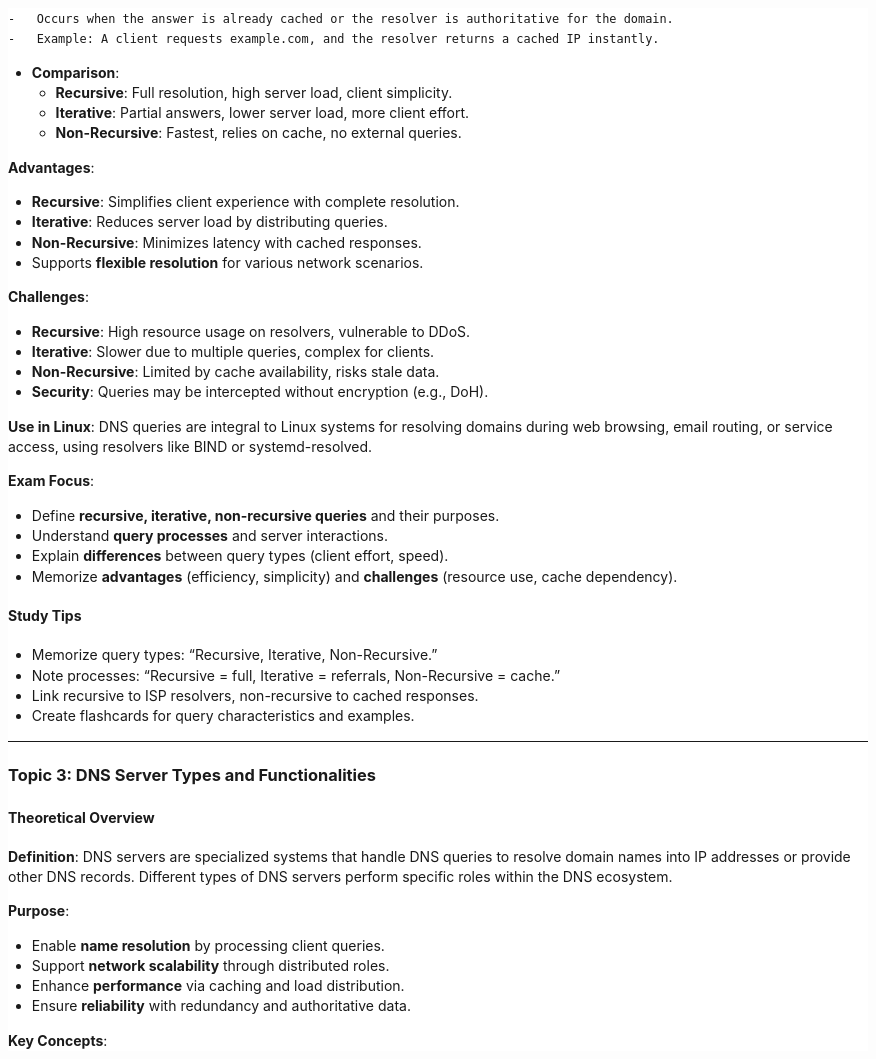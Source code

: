     -   Occurs when the answer is already cached or the resolver is authoritative for the domain.
    -   Example: A client requests example.com, and the resolver returns a cached IP instantly.
-   **Comparison**:
    -   **Recursive**: Full resolution, high server load, client simplicity.
    -   **Iterative**: Partial answers, lower server load, more client effort.
    -   **Non-Recursive**: Fastest, relies on cache, no external queries.

**Advantages**:

-   **Recursive**: Simplifies client experience with complete resolution.
-   **Iterative**: Reduces server load by distributing queries.
-   **Non-Recursive**: Minimizes latency with cached responses.
-   Supports **flexible resolution** for various network scenarios.

**Challenges**:

-   **Recursive**: High resource usage on resolvers, vulnerable to DDoS.
-   **Iterative**: Slower due to multiple queries, complex for clients.
-   **Non-Recursive**: Limited by cache availability, risks stale data.
-   **Security**: Queries may be intercepted without encryption (e.g., DoH).

**Use in Linux**: DNS queries are integral to Linux systems for resolving domains during web browsing, email routing, or service access, using resolvers like BIND or systemd-resolved.

**Exam Focus**:

-   Define **recursive, iterative, non-recursive queries** and their purposes.
-   Understand **query processes** and server interactions.
-   Explain **differences** between query types (client effort, speed).
-   Memorize **advantages** (efficiency, simplicity) and **challenges** (resource use, cache dependency).

#### Study Tips

-   Memorize query types: “Recursive, Iterative, Non-Recursive.”
-   Note processes: “Recursive = full, Iterative = referrals, Non-Recursive = cache.”
-   Link recursive to ISP resolvers, non-recursive to cached responses.
-   Create flashcards for query characteristics and examples.

---

### Topic 3: DNS Server Types and Functionalities

#### Theoretical Overview

**Definition**: DNS servers are specialized systems that handle DNS queries to resolve domain names into IP addresses or provide other DNS records. Different types of DNS servers perform specific roles within the DNS ecosystem.

**Purpose**:

-   Enable **name resolution** by processing client queries.
-   Support **network scalability** through distributed roles.
-   Enhance **performance** via caching and load distribution.
-   Ensure **reliability** with redundancy and authoritative data.

**Key Concepts**:
